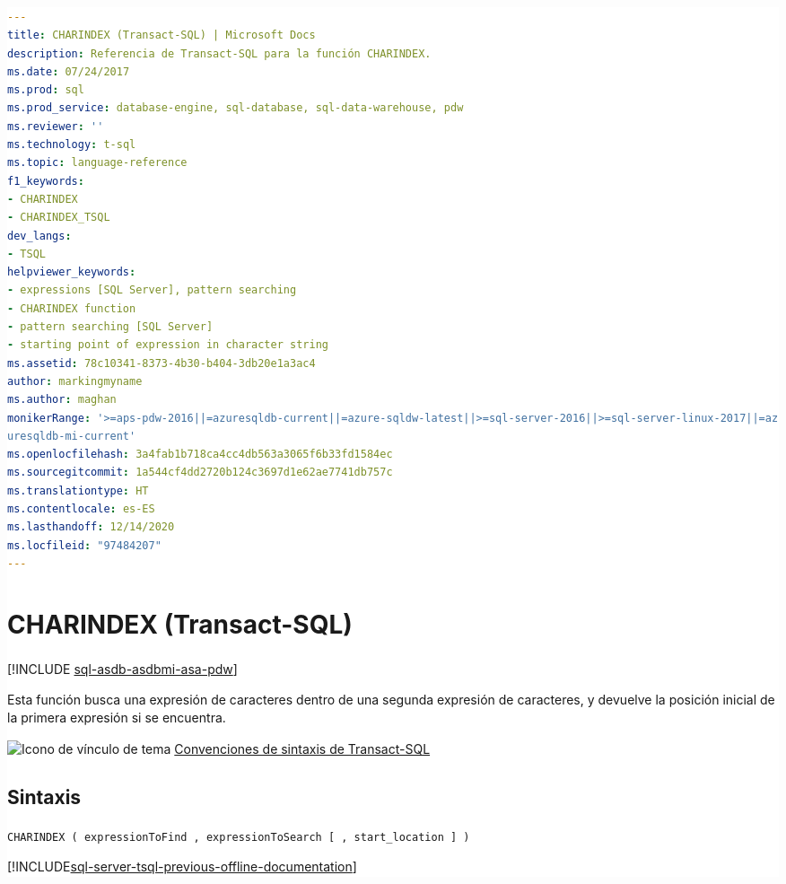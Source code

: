```yaml
---
title: CHARINDEX (Transact-SQL) | Microsoft Docs
description: Referencia de Transact-SQL para la función CHARINDEX.
ms.date: 07/24/2017
ms.prod: sql
ms.prod_service: database-engine, sql-database, sql-data-warehouse, pdw
ms.reviewer: ''
ms.technology: t-sql
ms.topic: language-reference
f1_keywords:
- CHARINDEX
- CHARINDEX_TSQL
dev_langs:
- TSQL
helpviewer_keywords:
- expressions [SQL Server], pattern searching
- CHARINDEX function
- pattern searching [SQL Server]
- starting point of expression in character string
ms.assetid: 78c10341-8373-4b30-b404-3db20e1a3ac4
author: markingmyname
ms.author: maghan
monikerRange: '>=aps-pdw-2016||=azuresqldb-current||=azure-sqldw-latest||>=sql-server-2016||>=sql-server-linux-2017||=azuresqldb-mi-current'
ms.openlocfilehash: 3a4fab1b718ca4cc4db563a3065f6b33fd1584ec
ms.sourcegitcommit: 1a544cf4dd2720b124c3697d1e62ae7741db757c
ms.translationtype: HT
ms.contentlocale: es-ES
ms.lasthandoff: 12/14/2020
ms.locfileid: "97484207"
---
```

# <a name="charindex-transact-sql"></a>CHARINDEX (Transact-SQL)
[!INCLUDE [sql-asdb-asdbmi-asa-pdw](../../includes/applies-to-version/sql-asdb-asdbmi-asa-pdw.md)]

Esta función busca una expresión de caracteres dentro de una segunda expresión de caracteres, y devuelve la posición inicial de la primera expresión si se encuentra.
  
![Icono de vínculo de tema](../../database-engine/configure-windows/media/topic-link.gif "Icono de vínculo de tema") [Convenciones de sintaxis de Transact-SQL](../../t-sql/language-elements/transact-sql-syntax-conventions-transact-sql.md)
  
## <a name="syntax"></a>Sintaxis  
  
```syntaxsql
CHARINDEX ( expressionToFind , expressionToSearch [ , start_location ] )   
```  
  
[!INCLUDE[sql-server-tsql-previous-offline-documentation](../../includes/sql-server-tsql-previous-offline-documentation.md)]
